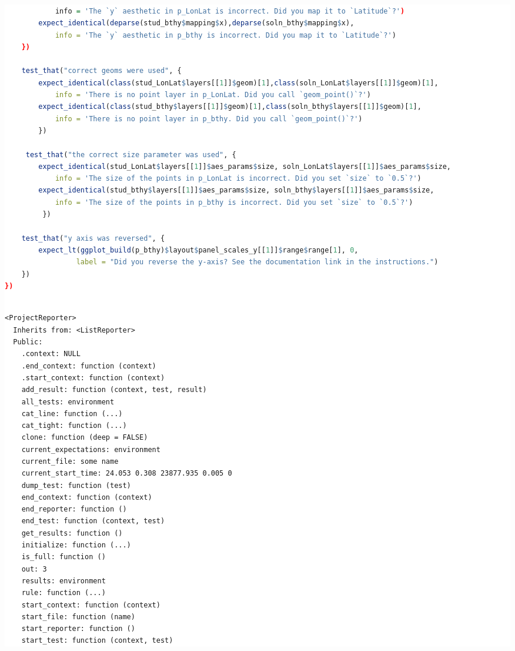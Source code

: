 ```R
            info = 'The `y` aesthetic in p_LonLat is incorrect. Did you map it to `Latitude`?')      
        expect_identical(deparse(stud_bthy$mapping$x),deparse(soln_bthy$mapping$x),
            info = 'The `y` aesthetic in p_bthy is incorrect. Did you map it to `Latitude`?')  
    })
    
    test_that("correct geoms were used", {
        expect_identical(class(stud_LonLat$layers[[1]]$geom)[1],class(soln_LonLat$layers[[1]]$geom)[1],
            info = 'There is no point layer in p_LonLat. Did you call `geom_point()`?')
        expect_identical(class(stud_bthy$layers[[1]]$geom)[1],class(soln_bthy$layers[[1]]$geom)[1],
            info = 'There is no point layer in p_bthy. Did you call `geom_point()`?')
        })
    
     test_that("the correct size parameter was used", {
        expect_identical(stud_LonLat$layers[[1]]$aes_params$size, soln_LonLat$layers[[1]]$aes_params$size,
            info = 'The size of the points in p_LonLat is incorrect. Did you set `size` to `0.5`?')
        expect_identical(stud_bthy$layers[[1]]$aes_params$size, soln_bthy$layers[[1]]$aes_params$size,
            info = 'The size of the points in p_bthy is incorrect. Did you set `size` to `0.5`?')
         })
    
    test_that("y axis was reversed", {
        expect_lt(ggplot_build(p_bthy)$layout$panel_scales_y[[1]]$range$range[1], 0,
                 label = "Did you reverse the y-axis? See the documentation link in the instructions.")
    })
})
   

```




    <ProjectReporter>
      Inherits from: <ListReporter>
      Public:
        .context: NULL
        .end_context: function (context) 
        .start_context: function (context) 
        add_result: function (context, test, result) 
        all_tests: environment
        cat_line: function (...) 
        cat_tight: function (...) 
        clone: function (deep = FALSE) 
        current_expectations: environment
        current_file: some name
        current_start_time: 24.053 0.308 23877.935 0.005 0
        dump_test: function (test) 
        end_context: function (context) 
        end_reporter: function () 
        end_test: function (context, test) 
        get_results: function () 
        initialize: function (...) 
        is_full: function () 
        out: 3
        results: environment
        rule: function (...) 
        start_context: function (context) 
        start_file: function (name) 
        start_reporter: function () 
        start_test: function (context, test) 

